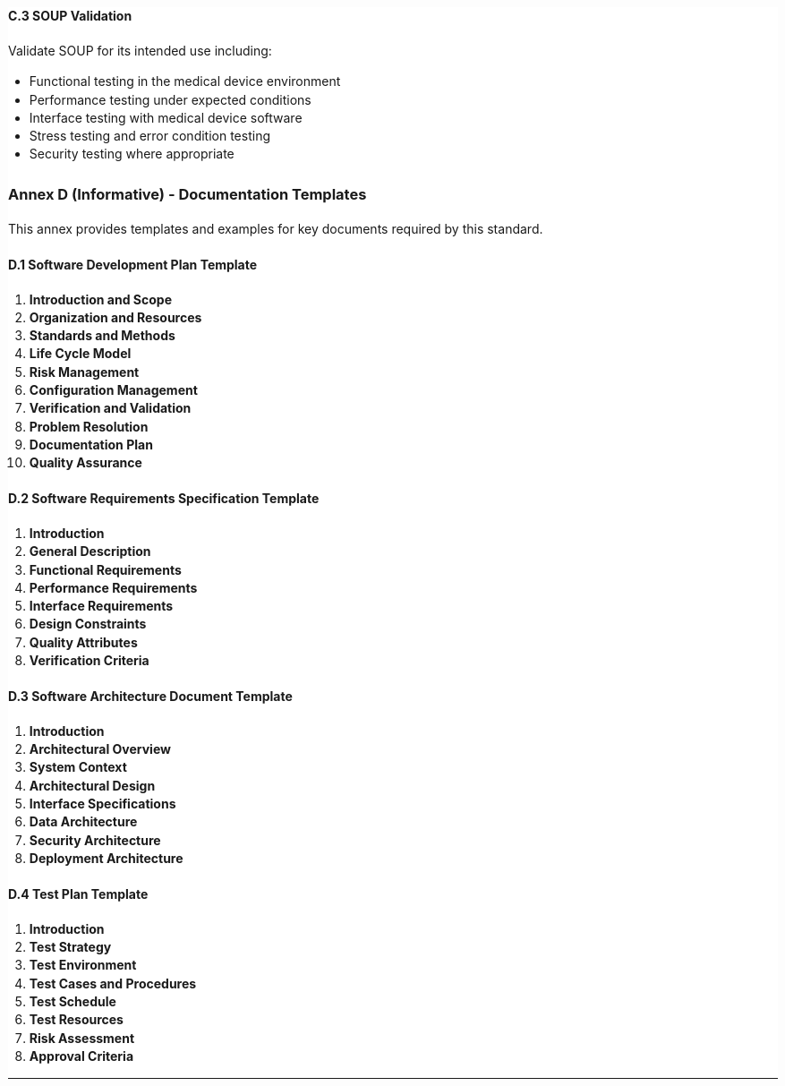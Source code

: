 #### C.3 SOUP Validation

Validate SOUP for its intended use including:
- Functional testing in the medical device environment
- Performance testing under expected conditions
- Interface testing with medical device software
- Stress testing and error condition testing
- Security testing where appropriate

### Annex D (Informative) - Documentation Templates

This annex provides templates and examples for key documents required by this standard.

#### D.1 Software Development Plan Template

1. **Introduction and Scope**
2. **Organization and Resources**  
3. **Standards and Methods**
4. **Life Cycle Model**
5. **Risk Management**
6. **Configuration Management**
7. **Verification and Validation**
8. **Problem Resolution**
9. **Documentation Plan**
10. **Quality Assurance**

#### D.2 Software Requirements Specification Template

1. **Introduction**
2. **General Description**
3. **Functional Requirements**
4. **Performance Requirements**  
5. **Interface Requirements**
6. **Design Constraints**
7. **Quality Attributes**
8. **Verification Criteria**

#### D.3 Software Architecture Document Template

1. **Introduction**
2. **Architectural Overview**
3. **System Context**  
4. **Architectural Design**
5. **Interface Specifications**
6. **Data Architecture**
7. **Security Architecture**
8. **Deployment Architecture**

#### D.4 Test Plan Template

1. **Introduction**
2. **Test Strategy**
3. **Test Environment**
4. **Test Cases and Procedures** 
5. **Test Schedule**
6. **Test Resources**
7. **Risk Assessment**  
8. **Approval Criteria**

---